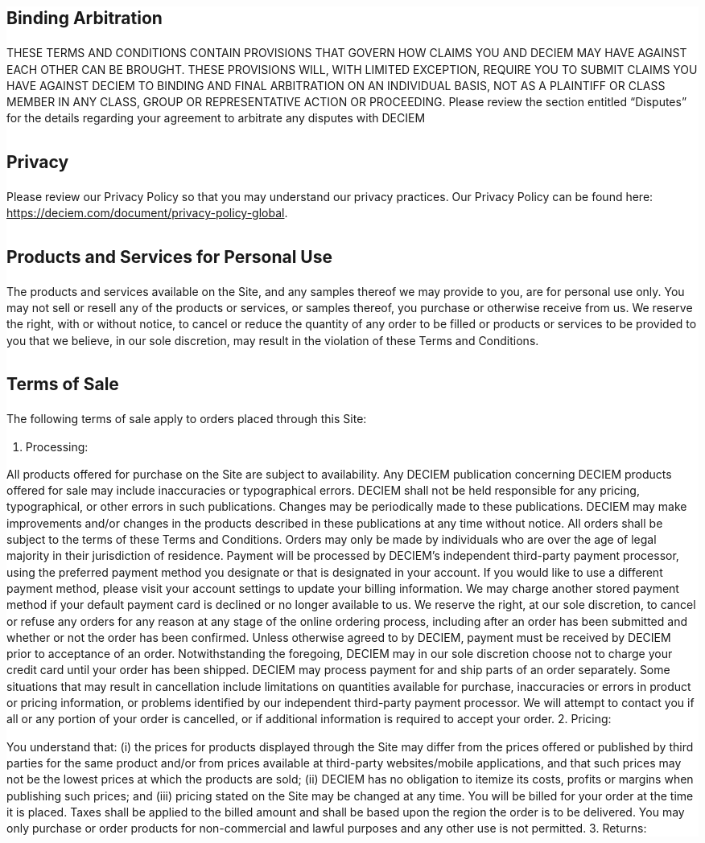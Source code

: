 ## Binding Arbitration

THESE TERMS AND CONDITIONS CONTAIN PROVISIONS THAT GOVERN HOW CLAIMS YOU AND DECIEM MAY HAVE AGAINST EACH OTHER CAN BE BROUGHT. THESE PROVISIONS WILL, WITH LIMITED EXCEPTION, REQUIRE YOU TO SUBMIT CLAIMS YOU HAVE AGAINST DECIEM TO BINDING AND FINAL ARBITRATION ON AN INDIVIDUAL BASIS, NOT AS A PLAINTIFF OR CLASS MEMBER IN ANY CLASS, GROUP OR REPRESENTATIVE ACTION OR PROCEEDING. Please review the section entitled “Disputes” for the details regarding your agreement to arbitrate any disputes with DECIEM

## Privacy

Please review our Privacy Policy so that you may understand our privacy practices. Our Privacy Policy can be found here: https://deciem.com/document/privacy-policy-global.

## Products and Services for Personal Use

The products and services available on the Site, and any samples thereof we may provide to you, are for personal use only. You may not sell or resell any of the products or services, or samples thereof, you purchase or otherwise receive from us. We reserve the right, with or without notice, to cancel or reduce the quantity of any order to be filled or products or services to be provided to you that we believe, in our sole discretion, may result in the violation of these Terms and Conditions.

## Terms of Sale

The following terms of sale apply to orders placed through this Site:

1. Processing:

All products offered for purchase on the Site are subject to availability. Any DECIEM publication concerning DECIEM products offered for sale may include inaccuracies or typographical errors. DECIEM shall not be held responsible for any pricing, typographical, or other errors in such publications. Changes may be periodically made to these publications. DECIEM may make improvements and/or changes in the products described in these publications at any time without notice. All orders shall be subject to the terms of these Terms and Conditions. Orders may only be made by individuals who are over the age of legal majority in their jurisdiction of residence. Payment will be processed by DECIEM’s independent third-party payment processor, using the preferred payment method you designate or that is designated in your account. If you would like to use a different payment method, please visit your account settings to update your billing information. We may charge another stored payment method if your default payment card is declined or no longer available to us. We reserve the right, at our sole discretion, to cancel or refuse any orders for any reason at any stage of the online ordering process, including after an order has been submitted and whether or not the order has been confirmed. Unless otherwise agreed to by DECIEM, payment must be received by DECIEM prior to acceptance of an order. Notwithstanding the foregoing, DECIEM may in our sole discretion choose not to charge your credit card until your order has been shipped. DECIEM may process payment for and ship parts of an order separately. Some situations that may result in cancellation include limitations on quantities available for purchase, inaccuracies or errors in product or pricing information, or problems identified by our independent third-party payment processor. We will attempt to contact you if all or any portion of your order is cancelled, or if additional information is required to accept your order.
2. Pricing:

You understand that: (i) the prices for products displayed through the Site may differ from the prices offered or published by third parties for the same product and/or from prices available at third-party websites/mobile applications, and that such prices may not be the lowest prices at which the products are sold; (ii) DECIEM has no obligation to itemize its costs, profits or margins when publishing such prices; and (iii) pricing stated on the Site may be changed at any time. You will be billed for your order at the time it is placed. Taxes shall be applied to the billed amount and shall be based upon the region the order is to be delivered. You may only purchase or order products for non-commercial and lawful purposes and any other use is not permitted.
3. Returns:
